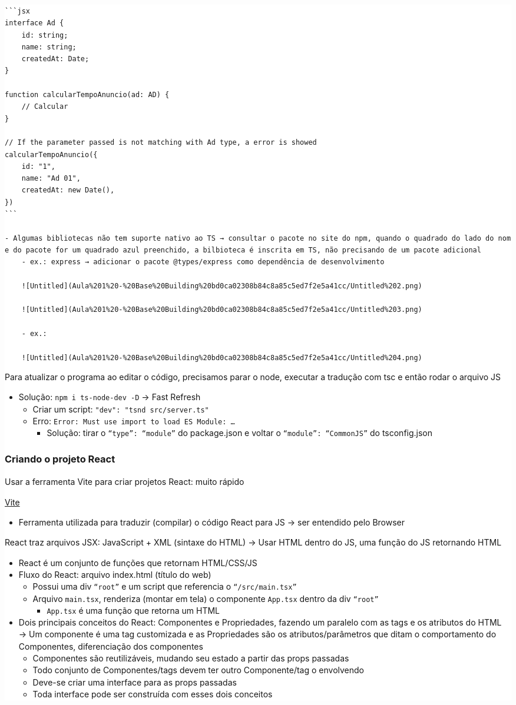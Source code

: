     ```jsx
    interface Ad {
    	id: string;
    	name: string;
    	createdAt: Date;
    }
    
    function calcularTempoAnuncio(ad: AD) {
    	// Calcular
    }
    
    // If the parameter passed is not matching with Ad type, a error is showed
    calcularTempoAnuncio({
    	id: "1",
    	name: "Ad 01",
    	createdAt: new Date(),
    })
    ```
    
    - Algumas bibliotecas não tem suporte nativo ao TS → consultar o pacote no site do npm, quando o quadrado do lado do nome do pacote for um quadrado azul preenchido, a bilbioteca é inscrita em TS, não precisando de um pacote adicional
        - ex.: express → adicionar o pacote @types/express como dependência de desenvolvimento
        
        ![Untitled](Aula%201%20-%20Base%20Building%20bd0ca02308b84c8a85c5ed7f2e5a41cc/Untitled%202.png)
        
        ![Untitled](Aula%201%20-%20Base%20Building%20bd0ca02308b84c8a85c5ed7f2e5a41cc/Untitled%203.png)
        
        - ex.:
        
        ![Untitled](Aula%201%20-%20Base%20Building%20bd0ca02308b84c8a85c5ed7f2e5a41cc/Untitled%204.png)
        

Para atualizar o programa ao editar o código, precisamos parar o node, executar a tradução com tsc e então rodar o arquivo JS

- Solução: `npm i ts-node-dev -D` → Fast Refresh
    - Criar um script: `"dev": "tsnd src/server.ts"`
    - Erro: `Error: Must use import to load ES Module: …`
        - Solução: tirar o `“type”: “module”` do package.json e voltar o `“module”: “CommonJS”` do tsconfig.json

### Criando o projeto React

Usar a ferramenta Vite para criar projetos React: muito rápido

[Vite](https://vitejs.dev/guide/)

- Ferramenta utilizada para traduzir (compilar) o código React para JS → ser entendido pelo Browser

React traz arquivos JSX: JavaScript + XML (sintaxe do HTML) → Usar HTML dentro do JS, uma função do JS retornando HTML

- React é um conjunto de funções que retornam HTML/CSS/JS
- Fluxo do React: arquivo index.html (título do web)
    - Possui uma div `“root”` e um script que referencia o `“/src/main.tsx”`
    - Arquivo `main.tsx`, renderiza (montar em tela) o componente `App.tsx` dentro da div `“root”`
        - `App.tsx` é uma função que retorna um HTML
- Dois principais conceitos do React: Componentes e Propriedades, fazendo um paralelo com as tags e os atributos do HTML → Um componente é uma tag customizada e as Propriedades são os atributos/parâmetros que ditam o comportamento do Componentes, diferenciação dos componentes
    - Componentes são reutilizáveis, mudando seu estado a partir das props passadas
    - Todo conjunto de Componentes/tags devem ter outro Componente/tag o envolvendo
    - Deve-se criar uma interface para as props passadas
    - Toda interface pode ser construída com esses dois conceitos
    